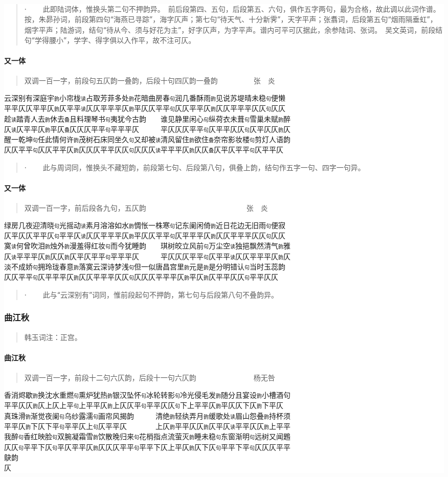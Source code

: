 > ·   　　此即陆词体，惟换头第二句不押韵异。　前后段第四、五句，后段第五、六句，俱作五字两句，最为合格，故此调以此词作谱。　按，朱昴孙词，前段第四句“海燕已寻踪”，海字仄声；第七句“待天气、十分新霁”，天字平声；张翥词，后段第五句“烟雨隔垂虹”，烟字平声；陆游词，结句“待从今、须与好花为主”，好字仄声，为字平声。谱内可平可仄据此，余参陆词、张词。　吴文英词，前段结句“学得腰小”，学字、得字俱以入作平，故不注可仄。 

#### 又一体　
> 双调一百一字，前段句五仄韵一叠韵，后段十句四仄韵一叠韵　　　　　张　炎

云深别有深庭宇<font size=1>韵</font>小帘栊<font size=1>读</font>占取芳菲多处<font size=1>韵</font>花暗曲房春<font size=1>句</font>润几番酥雨<font size=1>韵</font>见说苏堤晴未稳<font size=1>句</font>便懒  
平平仄仄平平仄<font size=1>韵</font>仄平平<font size=1>读</font>仄仄平平平仄<font size=1>韵</font>平仄仄平平<font size=1>句</font>仄仄平平仄<font size=1>韵</font>仄仄平平平仄仄<font size=1>句</font>仄仄  
趁<font size=1>读</font>踏青人去<font size=1>韵</font>休去<font size=1>叠</font>且料理琴书<font size=1>句</font>夷犹今古韵　　谁见静里闲心<font size=1>句</font>纵荷衣未葺<font size=1>句</font>雪巢未赋<font size=1>韵</font>醉  
仄<font size=1>读</font>仄平平仄<font size=1>韵</font>平仄<font size=1>叠</font>仄仄仄平平<font size=1>句</font>平平平仄　　　平仄仄仄平平<font size=1>句</font>仄平平仄仄<font size=1>句</font>仄平仄仄<font size=1>韵</font>仄  
醒一乾坤<font size=1>句</font>任此情何许<font size=1>韵</font>茂树石床同坐久<font size=1>句</font>又却被<font size=1>读</font>清风留住<font size=1>韵</font>欲住<font size=1>叠</font>奈帘影妆楼<font size=1>句</font>剪灯人语韵  
仄仄平平<font size=1>句</font>仄仄平平仄<font size=1>韵</font>仄仄仄平平仄仄<font size=1>句</font>仄仄仄<font size=1>读</font>平平平仄<font size=1>韵</font>仄仄<font size=1>叠</font>仄平仄平平<font size=1>句</font>仄平平仄  

> ·   　　此与周词同，惟换头不藏短韵，前段第七句、后段第八句，俱叠上韵，结句作五字一句、四字一句异。 

#### 又一体　
> 双调一百一字，前后段各九句，五仄韵　　　　　　　　　　　　　　张　炎

绿房几夜迎清晓<font size=1>句</font>光摇动<font size=1>读</font>素月溶溶如水<font size=1>韵</font>惆怅一株寒<font size=1>句</font>记东阑闲倚<font size=1>韵</font>近日花边无旧雨<font size=1>句</font>便寂  
仄平仄仄平平仄<font size=1>句</font>平平仄<font size=1>读</font>仄仄平平平仄<font size=1>韵</font>平仄仄平平<font size=1>句</font>仄平平平仄<font size=1>韵</font>仄仄平平平仄仄<font size=1>句</font>仄仄  
寞<font size=1>读</font>何曾吹泪<font size=1>韵</font>烛外<font size=1>韵</font>漫羞得红妆<font size=1>句</font>而今犹睡韵　　琪树皎立风前<font size=1>句</font>万尘空<font size=1>读</font>独挹飘然清气<font size=1>韵</font>雅  
仄<font size=1>读</font>平平平仄<font size=1>韵</font>仄仄<font size=1>韵</font>仄平仄平平<font size=1>句</font>平平平仄　　　平仄仄仄平平<font size=1>句</font>仄平平<font size=1>读</font>仄仄平平平仄<font size=1>韵</font>仄  
淡不成娇<font size=1>句</font>拥玲珑春意<font size=1>韵</font>落寞云深诗梦浅<font size=1>句</font>但一似唐昌宫里<font size=1>韵</font>元是<font size=1>韵</font>是分明错认<font size=1>句</font>当时玉蕊韵    
仄仄平平<font size=1>句</font>仄平平平仄<font size=1>韵</font>仄仄平平平仄仄<font size=1>句</font>仄仄仄平平平仄<font size=1>韵</font>平仄<font size=1>韵</font>仄平平仄仄<font size=1>句</font>平平仄仄    

> ·   　　此与“云深别有”词同，惟前段起句不押韵，第七句与后段第八句不叠韵异。 
　
### 曲江秋　　

> 韩玉词注：正宫。

#### 曲江秋　
> 双调一百一字，前段十二句六仄韵，后段十一句六仄韵　　　　　　　　杨无咎

香消烬歇<font size=1>韵</font>换沈水重燃<font size=1>句</font>熏炉犹热<font size=1>韵</font>银汉坠怀<font size=1>句</font>冰轮转影<font size=1>句</font>冷光侵毛发<font size=1>韵</font>随分且宴设<font size=1>韵</font>小槽酒句  
平平仄仄<font size=1>韵</font>仄上仄上平<font size=1>句</font>上平平仄<font size=1>韵</font>上仄仄平<font size=1>句</font>平平仄仄<font size=1>句</font>下上平平仄<font size=1>韵</font>平仄仄下仄<font size=1>韵</font>下平仄  
真珠滑<font size=1>韵</font>渐觉夜阑<font size=1>句</font>乌纱露濡<font size=1>句</font>画帘风揭韵　　　清绝<font size=1>韵</font>轻纨弄月<font size=1>韵</font>缓歌处<font size=1>读</font>眉山怨叠<font size=1>韵</font>持杯须    
平平仄<font size=1>韵</font>下仄下平<font size=1>句</font>平平仄上<font size=1>句</font>仄平平仄　　　　上仄<font size=1>韵</font>平平仄仄<font size=1>韵</font>仄平仄<font size=1>读</font>平平仄仄<font size=1>韵</font>上平平    
我醉<font size=1>句</font>香红映脸<font size=1>句</font>双腕凝霜雪<font size=1>韵</font>饮散晚归来<font size=1>句</font>花梢指点流萤灭<font size=1>韵</font>睡未稳<font size=1>句</font>东窗渐明<font size=1>句</font>远树又闻鶗  
仄仄<font size=1>句</font>平平下仄<font size=1>句</font>平仄平平仄<font size=1>韵</font>仄仄仄平平<font size=1>句</font>平平下仄上平仄<font size=1>韵</font>仄下仄<font size=1>句</font>平平下平<font size=1>句</font>仄仄仄平平  
鴃韵  
仄  
